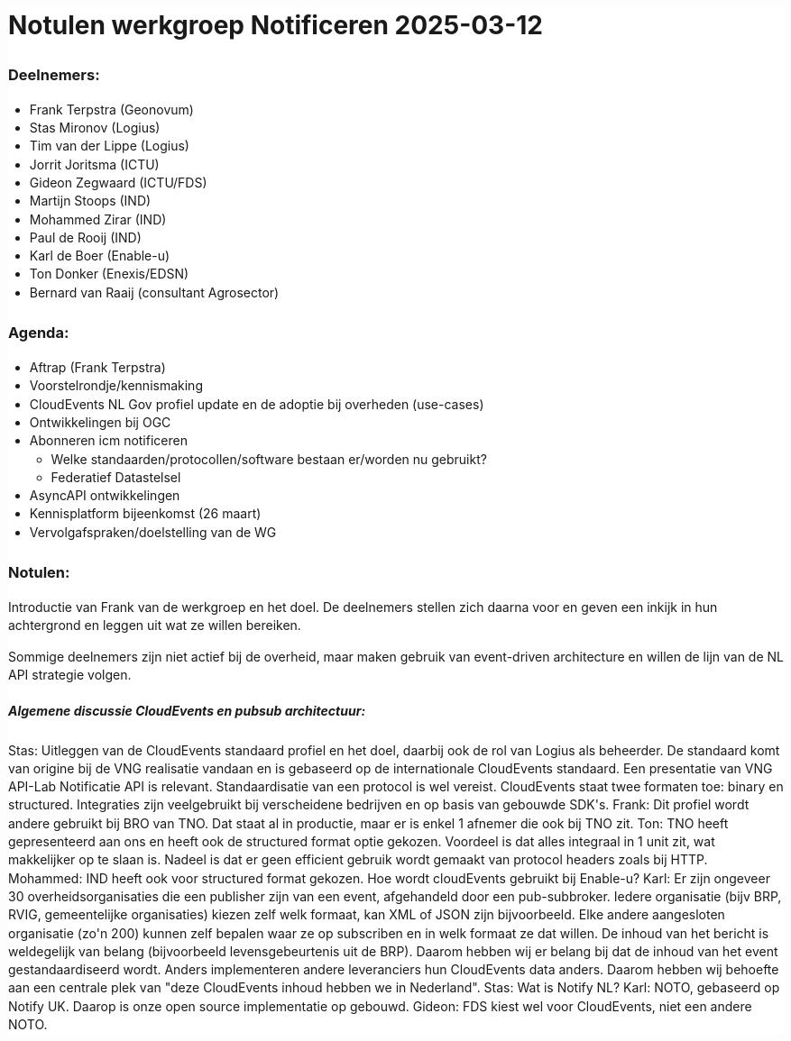 # Notulen werkgroep Notificeren 2025-03-12

### Deelnemers:
- Frank Terpstra (Geonovum)
- Stas Mironov (Logius)
- Tim van der Lippe (Logius)
- Jorrit Joritsma (ICTU)
- Gideon Zegwaard (ICTU/FDS)
- Martijn Stoops (IND)
- Mohammed Zirar (IND)
- Paul de Rooij (IND)
- Karl de Boer (Enable-u)
- Ton Donker (Enexis/EDSN)
- Bernard van Raaij (consultant Agrosector)


### Agenda:
-	Aftrap (Frank Terpstra) 
-	Voorstelrondje/kennismaking
-	CloudEvents NL Gov profiel update en de adoptie bij overheden (use-cases)
-	Ontwikkelingen bij OGC
-	Abonneren icm notificeren
    -	Welke standaarden/protocollen/software bestaan er/worden nu gebruikt?
    -	Federatief Datastelsel
-	AsyncAPI ontwikkelingen
-	Kennisplatform bijeenkomst (26 maart)
-	Vervolgafspraken/doelstelling van de WG

### Notulen:
Introductie van Frank van de werkgroep en het doel. De deelnemers stellen zich daarna voor en geven een inkijk in hun achtergrond en leggen uit wat ze willen bereiken.

Sommige deelnemers zijn niet actief bij de overheid, maar maken gebruik van event-driven architecture en willen de lijn van de NL API strategie volgen.


##### Algemene discussie CloudEvents en pubsub architectuur:

Stas: Uitleggen van de CloudEvents standaard profiel en het doel, daarbij ook de rol van Logius als beheerder. De standaard komt van origine bij de VNG realisatie vandaan en is gebaseerd op de internationale CloudEvents standaard. Een presentatie van VNG API-Lab Notificatie API is relevant. Standaardisatie van een protocol is wel vereist. CloudEvents staat twee formaten toe: binary en structured. Integraties zijn veelgebruikt bij verscheidene bedrijven en op basis van gebouwde SDK's.
Frank: Dit profiel wordt andere gebruikt bij BRO van TNO. Dat staat al in productie, maar er is enkel 1 afnemer die ook bij TNO zit.
Ton: TNO heeft gepresenteerd aan ons en heeft ook de structured format optie gekozen. Voordeel is dat alles integraal in 1 unit zit, wat makkelijker op te slaan is. Nadeel is dat er geen efficient gebruik wordt gemaakt van protocol headers zoals bij HTTP.
Mohammed: IND heeft ook voor structured format gekozen. Hoe wordt cloudEvents gebruikt bij Enable-u?
Karl: Er zijn ongeveer 30 overheidsorganisaties die een publisher zijn van een event, afgehandeld door een pub-subbroker. Iedere organisatie (bijv BRP, RVIG, gemeentelijke organisaties) kiezen zelf welk formaat, kan XML of JSON zijn bijvoorbeeld. Elke andere aangesloten organisatie (zo'n 200) kunnen zelf bepalen waar ze op subscriben en in welk formaat ze dat willen. De inhoud van het bericht is weldegelijk van belang (bijvoorbeeld levensgebeurtenis uit de BRP). Daarom hebben wij er belang bij dat de inhoud van het event gestandaardiseerd wordt. Anders implementeren andere leveranciers hun CloudEvents data anders. Daarom hebben wij behoefte aan een centrale plek van "deze CloudEvents inhoud hebben we in Nederland".
Stas: Wat is Notify NL?
Karl: NOTO, gebaseerd op Notify UK. Daarop is onze open source implementatie op gebouwd.
Gideon: FDS kiest wel voor CloudEvents, niet een andere NOTO.